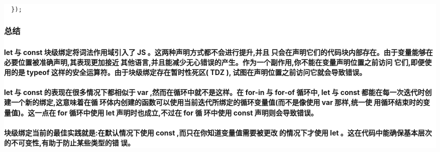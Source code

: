 	  });

### 总结

#### let 与 const 块级绑定将词法作用域引入了 JS 。这两种声明方式都不会进行提升,并且 只会在声明它们的代码块内部存在。由于变量能够在必要位置被准确声明,其表现更加接近 其他语言,并且能减少无心错误的产生。作为一个副作用,你不能在变量声明位置之前访问 它们,即便使用的是 typeof 这样的安全运算符。由于块级绑定存在暂时性死区( TDZ ), 试图在声明位置之前访问它就会导致错误。

#### let 与 const 的表现在很多情况下都相似于 var ,然而在循环中就不是这样。在 for-in 与 for-of 循环中, let 与 const 都能在每一次迭代时创建一个新的绑定,这意味着在循 环体内创建的函数可以使用当前迭代所绑定的循环变量值(而不是像使用 var 那样,统一使 用循环结束时的变量值)。这一点在 for 循环中使用 let 声明时也成立,不过在 for 循 环中使用 const 声明则会导致错误。

#### 块级绑定当前的最佳实践就是:在默认情况下使用 const ,而只在你知道变量值需要被更改 的情况下才使用 let 。这在代码中能确保基本层次的不可变性,有助于防止某些类型的错 误。

